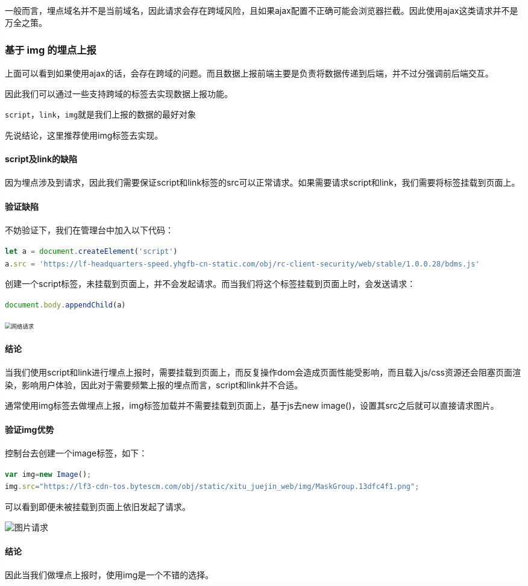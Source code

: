 一般而言，埋点域名并不是当前域名，因此请求会存在跨域风险，且如果ajax配置不正确可能会浏览器拦截。因此使用ajax这类请求并不是万全之策。



### 基于 img 的埋点上报

上面可以看到如果使用ajax的话，会存在跨域的问题。而且数据上报前端主要是负责将数据传递到后端，并不过分强调前后端交互。

因此我们可以通过一些支持跨域的标签去实现数据上报功能。

`script`，`link`，`img`就是我们上报的数据的最好对象

先说结论，这里推荐使用img标签去实现。

#### script及link的缺陷

因为埋点涉及到请求，因此我们需要保证script和link标签的src可以正常请求。如果需要请求script和link，我们需要将标签挂载到页面上。

#### 验证缺陷

不妨验证下，我们在管理台中加入以下代码：

```js
let a = document.createElement('script')
a.src = 'https://lf-headquarters-speed.yhgfb-cn-static.com/obj/rc-client-security/web/stable/1.0.0.28/bdms.js'
```

创建一个script标签，未挂载到页面上，并不会发起请求。而当我们将这个标签挂载到页面上时，会发送请求：

```js
document.body.appendChild(a)
```

<img src="http://images.xiaohai-hx.cn/复习笔记/面试题/网络请求.jpg" alt="网络请求" style="zoom:67%;" />

#### 结论

当我们使用script和link进行埋点上报时，需要挂载到页面上，而反复操作dom会造成页面性能受影响，而且载入js/css资源还会阻塞页面渲染，影响用户体验，因此对于需要频繁上报的埋点而言，script和link并不合适。



通常使用img标签去做埋点上报，img标签加载并不需要挂载到页面上，基于js去new image()，设置其src之后就可以直接请求图片。

#### 验证img优势

控制台去创建一个image标签，如下：

```js
var img=new Image();
img.src="https://lf3-cdn-tos.bytescm.com/obj/static/xitu_juejin_web/img/MaskGroup.13dfc4f1.png";
```

可以看到即便未被挂载到页面上依旧发起了请求。

![图片请求](http://images.xiaohai-hx.cn/复习笔记/面试题/图片请求.jpg)

#### 结论

因此当我们做埋点上报时，使用img是一个不错的选择。
